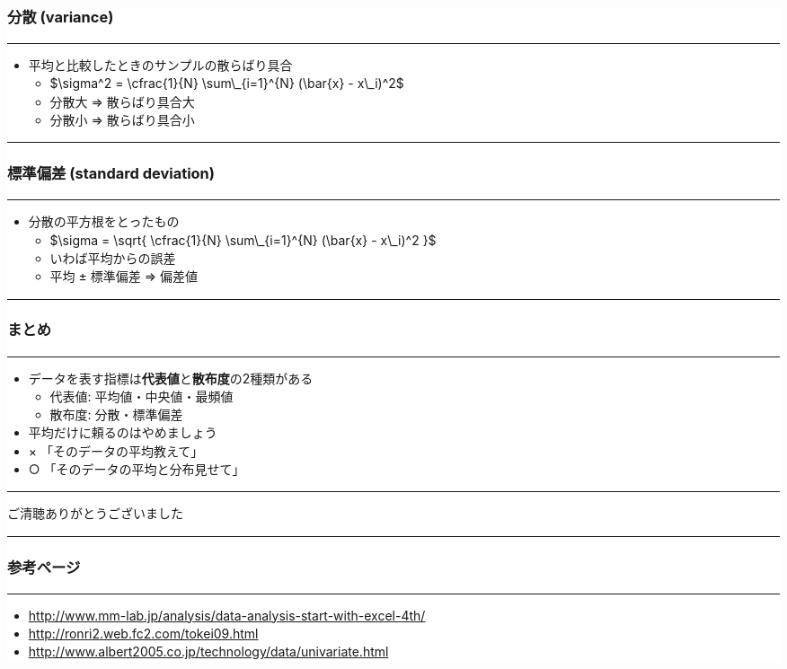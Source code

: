 ### 分散 (variance)
- - -

* 平均と比較したときのサンプルの散らばり具合
  - $\sigma^2 = \cfrac{1}{N} \sum\_{i=1}^{N} (\bar{x} - x\_i)^2$
  - 分散大 => 散らばり具合大
  - 分散小 => 散らばり具合小

---
### 標準偏差 (standard deviation)
- - -

* 分散の平方根をとったもの
  - $\sigma = \sqrt{ \cfrac{1}{N} \sum\_{i=1}^{N} (\bar{x} - x\_i)^2 }$
  - いわば平均からの誤差
  - 平均 ±  標準偏差 => 偏差値

---
### まとめ
- - -

* データを表す指標は**代表値**と**散布度**の2種類がある
  - 代表値: 平均値・中央値・最頻値
  - 散布度: 分散・標準偏差
* 平均だけに頼るのはやめましょう
* × 「そのデータの平均教えて」
* ○ 「そのデータの平均と分布見せて」

---

ご清聴ありがとうございました

---
### 参考ページ
- - -

* http://www.mm-lab.jp/analysis/data-analysis-start-with-excel-4th/
* http://ronri2.web.fc2.com/tokei09.html
* http://www.albert2005.co.jp/technology/data/univariate.html
